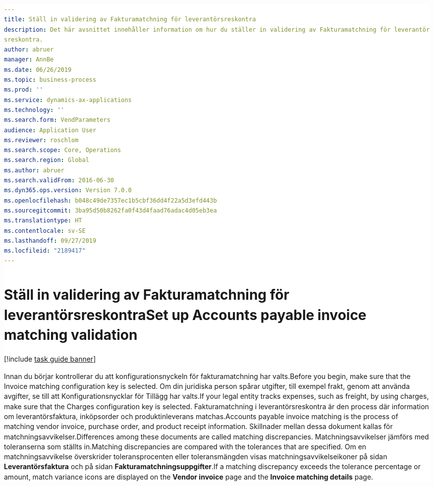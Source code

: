 ```yaml
---
title: Ställ in validering av Fakturamatchning för leverantörsreskontra
description: Det här avsnittet innehåller information om hur du ställer in validering av Fakturamatchning för leverantörsreskontra.
author: abruer
manager: AnnBe
ms.date: 06/26/2019
ms.topic: business-process
ms.prod: ''
ms.service: dynamics-ax-applications
ms.technology: ''
ms.search.form: VendParameters
audience: Application User
ms.reviewer: roschlom
ms.search.scope: Core, Operations
ms.search.region: Global
ms.author: abruer
ms.search.validFrom: 2016-06-30
ms.dyn365.ops.version: Version 7.0.0
ms.openlocfilehash: b048c49de7357ec1b5cbf36dd4f22a5d3efd443b
ms.sourcegitcommit: 3ba95d50b8262fa0f43d4faad76adac4d05eb3ea
ms.translationtype: HT
ms.contentlocale: sv-SE
ms.lasthandoff: 09/27/2019
ms.locfileid: "2189417"
---
```

# <a name="set-up-accounts-payable-invoice-matching-validation"></a><span data-ttu-id="9ccf2-103">Ställ in validering av Fakturamatchning för leverantörsreskontra</span><span class="sxs-lookup"><span data-stu-id="9ccf2-103">Set up Accounts payable invoice matching validation</span></span>

[!include [task guide banner](../../includes/task-guide-banner.md)]

<span data-ttu-id="9ccf2-104">Innan du börjar kontrollerar du att konfigurationsnyckeln för fakturamatchning har valts.</span><span class="sxs-lookup"><span data-stu-id="9ccf2-104">Before you begin, make sure that the Invoice matching configuration key is selected.</span></span> <span data-ttu-id="9ccf2-105">Om din juridiska person spårar utgifter, till exempel frakt, genom att använda avgifter, se till att Konfigurationsnycklar för Tillägg har valts.</span><span class="sxs-lookup"><span data-stu-id="9ccf2-105">If your legal entity tracks expenses, such as freight, by using charges, make sure that the Charges configuration key is selected.</span></span>  <span data-ttu-id="9ccf2-106">Fakturamatchning i leverantörsreskontra är den process där information om leverantörsfaktura, inköpsorder och produktinleverans matchas.</span><span class="sxs-lookup"><span data-stu-id="9ccf2-106">Accounts payable invoice matching is the process of matching vendor invoice, purchase order, and product receipt information.</span></span> <span data-ttu-id="9ccf2-107">Skillnader mellan dessa dokument kallas för matchningsavvikelser.</span><span class="sxs-lookup"><span data-stu-id="9ccf2-107">Differences among these documents are called matching discrepancies.</span></span> <span data-ttu-id="9ccf2-108">Matchningsavvikelser jämförs med toleranserna som ställts in.</span><span class="sxs-lookup"><span data-stu-id="9ccf2-108">Matching discrepancies are compared with the tolerances that are specified.</span></span> <span data-ttu-id="9ccf2-109">Om en matchningsavvikelse överskrider toleransprocenten eller toleransmängden visas matchningsavvikelseikoner på sidan **Leverantörsfaktura** och på sidan **Fakturamatchningsuppgifter**.</span><span class="sxs-lookup"><span data-stu-id="9ccf2-109">If a matching discrepancy exceeds the tolerance percentage or amount, match variance icons are displayed on the **Vendor invoice** page and the **Invoice matching details** page.</span></span>

